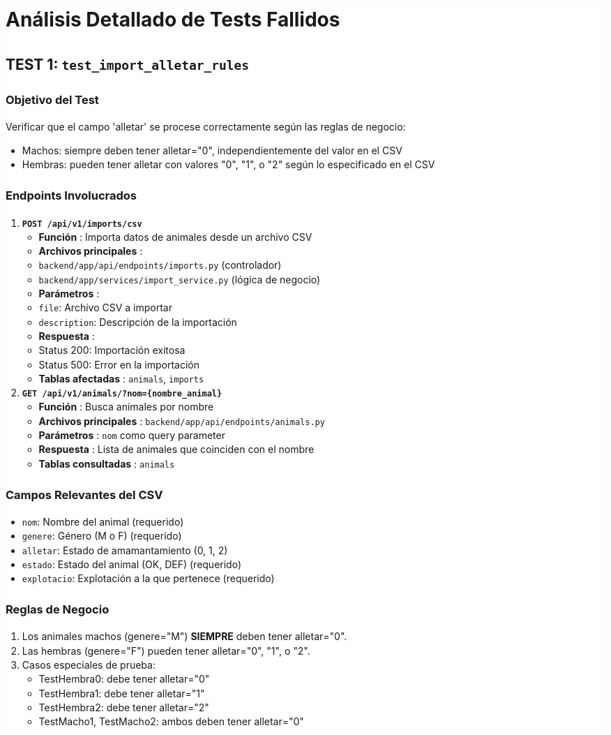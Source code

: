 # Análisis Detallado de Tests Fallidos

## TEST 1: `test_import_alletar_rules`

### Objetivo del Test

Verificar que el campo 'alletar' se procese correctamente según las reglas de negocio:

* Machos: siempre deben tener alletar="0", independientemente del valor en el CSV
* Hembras: pueden tener alletar con valores "0", "1", o "2" según lo especificado en el CSV

### Endpoints Involucrados

1. **`POST /api/v1/imports/csv`**
   * **Función** : Importa datos de animales desde un archivo CSV
   * **Archivos principales** :
   * `backend/app/api/endpoints/imports.py` (controlador)
   * `backend/app/services/import_service.py` (lógica de negocio)
   * **Parámetros** :
   * `file`: Archivo CSV a importar
   * `description`: Descripción de la importación
   * **Respuesta** :
   * Status 200: Importación exitosa
   * Status 500: Error en la importación
   * **Tablas afectadas** : `animals`, `imports`
2. **`GET /api/v1/animals/?nom={nombre_animal}`**
   * **Función** : Busca animales por nombre
   * **Archivos principales** : `backend/app/api/endpoints/animals.py`
   * **Parámetros** : `nom` como query parameter
   * **Respuesta** : Lista de animales que coinciden con el nombre
   * **Tablas consultadas** : `animals`

### Campos Relevantes del CSV

* `nom`: Nombre del animal (requerido)
* `genere`: Género (M o F) (requerido)
* `alletar`: Estado de amamantamiento (0, 1, 2)
* `estado`: Estado del animal (OK, DEF) (requerido)
* `explotacio`: Explotación a la que pertenece (requerido)

### Reglas de Negocio

1. Los animales machos (genere="M") **SIEMPRE** deben tener alletar="0".
2. Las hembras (genere="F") pueden tener alletar="0", "1", o "2".
3. Casos especiales de prueba:
   * TestHembra0: debe tener alletar="0"
   * TestHembra1: debe tener alletar="1"
   * TestHembra2: debe tener alletar="2"
   * TestMacho1, TestMacho2: ambos deben tener alletar="0"
